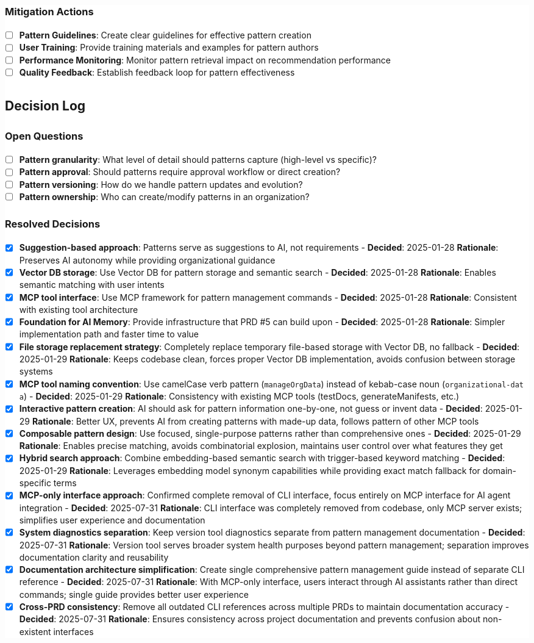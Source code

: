 ### Mitigation Actions
- [ ] **Pattern Guidelines**: Create clear guidelines for effective pattern creation
- [ ] **User Training**: Provide training materials and examples for pattern authors
- [ ] **Performance Monitoring**: Monitor pattern retrieval impact on recommendation performance
- [ ] **Quality Feedback**: Establish feedback loop for pattern effectiveness

## Decision Log

### Open Questions
- [ ] **Pattern granularity**: What level of detail should patterns capture (high-level vs specific)?
- [ ] **Pattern approval**: Should patterns require approval workflow or direct creation?
- [ ] **Pattern versioning**: How do we handle pattern updates and evolution?
- [ ] **Pattern ownership**: Who can create/modify patterns in an organization?

### Resolved Decisions
- [x] **Suggestion-based approach**: Patterns serve as suggestions to AI, not requirements - **Decided**: 2025-01-28 **Rationale**: Preserves AI autonomy while providing organizational guidance
- [x] **Vector DB storage**: Use Vector DB for pattern storage and semantic search - **Decided**: 2025-01-28 **Rationale**: Enables semantic matching with user intents
- [x] **MCP tool interface**: Use MCP framework for pattern management commands - **Decided**: 2025-01-28 **Rationale**: Consistent with existing tool architecture
- [x] **Foundation for AI Memory**: Provide infrastructure that PRD #5 can build upon - **Decided**: 2025-01-28 **Rationale**: Simpler implementation path and faster time to value
- [x] **File storage replacement strategy**: Completely replace temporary file-based storage with Vector DB, no fallback - **Decided**: 2025-01-29 **Rationale**: Keeps codebase clean, forces proper Vector DB implementation, avoids confusion between storage systems
- [x] **MCP tool naming convention**: Use camelCase verb pattern (`manageOrgData`) instead of kebab-case noun (`organizational-data`) - **Decided**: 2025-01-29 **Rationale**: Consistency with existing MCP tools (testDocs, generateManifests, etc.)
- [x] **Interactive pattern creation**: AI should ask for pattern information one-by-one, not guess or invent data - **Decided**: 2025-01-29 **Rationale**: Better UX, prevents AI from creating patterns with made-up data, follows pattern of other MCP tools
- [x] **Composable pattern design**: Use focused, single-purpose patterns rather than comprehensive ones - **Decided**: 2025-01-29 **Rationale**: Enables precise matching, avoids combinatorial explosion, maintains user control over what features they get
- [x] **Hybrid search approach**: Combine embedding-based semantic search with trigger-based keyword matching - **Decided**: 2025-01-29 **Rationale**: Leverages embedding model synonym capabilities while providing exact match fallback for domain-specific terms
- [x] **MCP-only interface approach**: Confirmed complete removal of CLI interface, focus entirely on MCP interface for AI agent integration - **Decided**: 2025-07-31 **Rationale**: CLI interface was completely removed from codebase, only MCP server exists; simplifies user experience and documentation
- [x] **System diagnostics separation**: Keep version tool diagnostics separate from pattern management documentation - **Decided**: 2025-07-31 **Rationale**: Version tool serves broader system health purposes beyond pattern management; separation improves documentation clarity and reusability
- [x] **Documentation architecture simplification**: Create single comprehensive pattern management guide instead of separate CLI reference - **Decided**: 2025-07-31 **Rationale**: With MCP-only interface, users interact through AI assistants rather than direct commands; single guide provides better user experience
- [x] **Cross-PRD consistency**: Remove all outdated CLI references across multiple PRDs to maintain documentation accuracy - **Decided**: 2025-07-31 **Rationale**: Ensures consistency across project documentation and prevents confusion about non-existent interfaces
